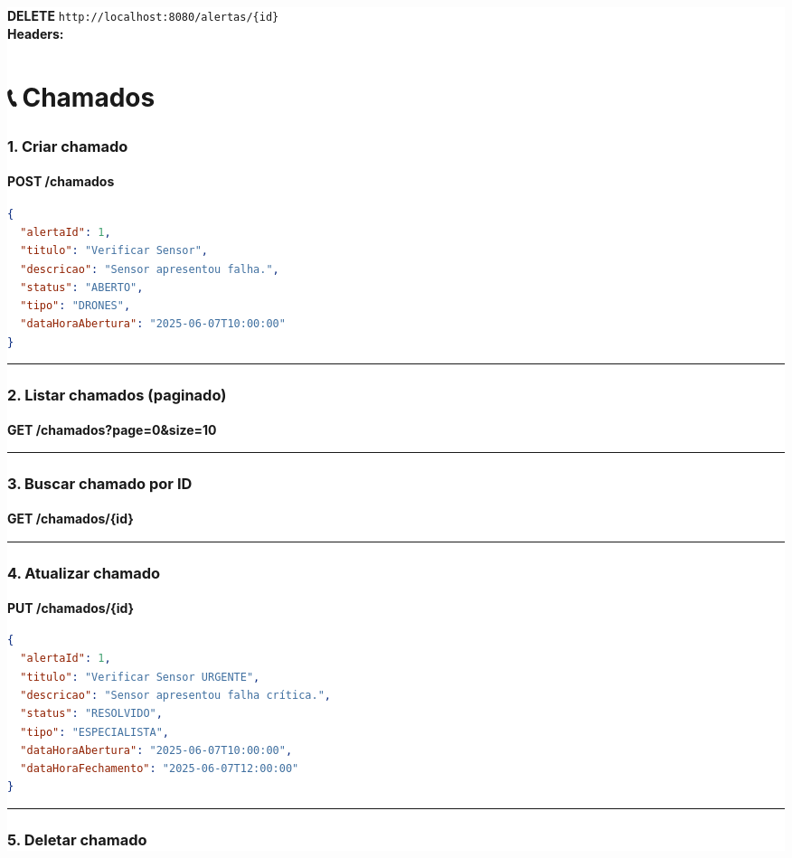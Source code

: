 **DELETE** `http://localhost:8080/alertas/{id}`  
**Headers:**


# 📞 Chamados

### 1. Criar chamado

**POST /chamados**

```json
{
  "alertaId": 1,
  "titulo": "Verificar Sensor",
  "descricao": "Sensor apresentou falha.",
  "status": "ABERTO",
  "tipo": "DRONES",
  "dataHoraAbertura": "2025-06-07T10:00:00"
}
```

---

### 2. Listar chamados (paginado)

**GET /chamados?page=0&size=10**

---

### 3. Buscar chamado por ID

**GET /chamados/{id}**

---

### 4. Atualizar chamado

**PUT /chamados/{id}**

```json
{
  "alertaId": 1,
  "titulo": "Verificar Sensor URGENTE",
  "descricao": "Sensor apresentou falha crítica.",
  "status": "RESOLVIDO",
  "tipo": "ESPECIALISTA",
  "dataHoraAbertura": "2025-06-07T10:00:00",
  "dataHoraFechamento": "2025-06-07T12:00:00"
}
```

---

### 5. Deletar chamado
